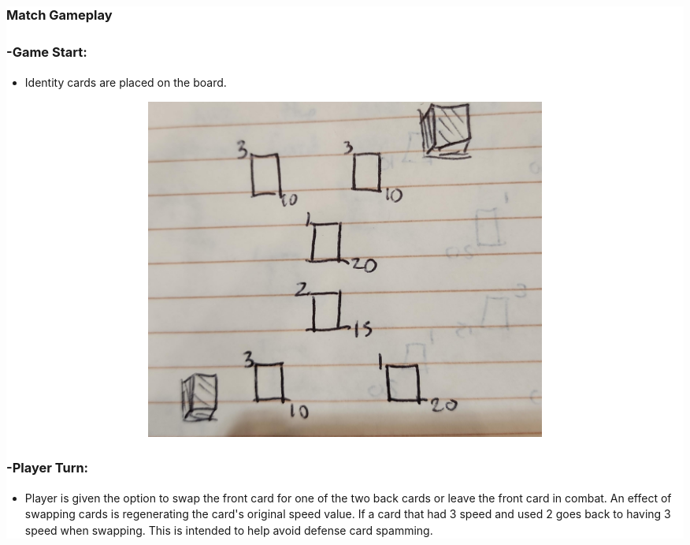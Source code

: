 
### **Match Gameplay**
### -Game Start:
- Identity cards are placed on the board.
<p align="center">
    <img src="Images/GameEx1.jpeg" width="500">
</p>

### -Player Turn:
- Player is given the option to swap the front card for one of the two back cards or leave the front card in combat. An effect of swapping cards is regenerating the card's original speed value. If a card that had 3 speed and used 2 goes back to having 3 speed when swapping. This is intended to help avoid defense card spamming.
<p align="center">